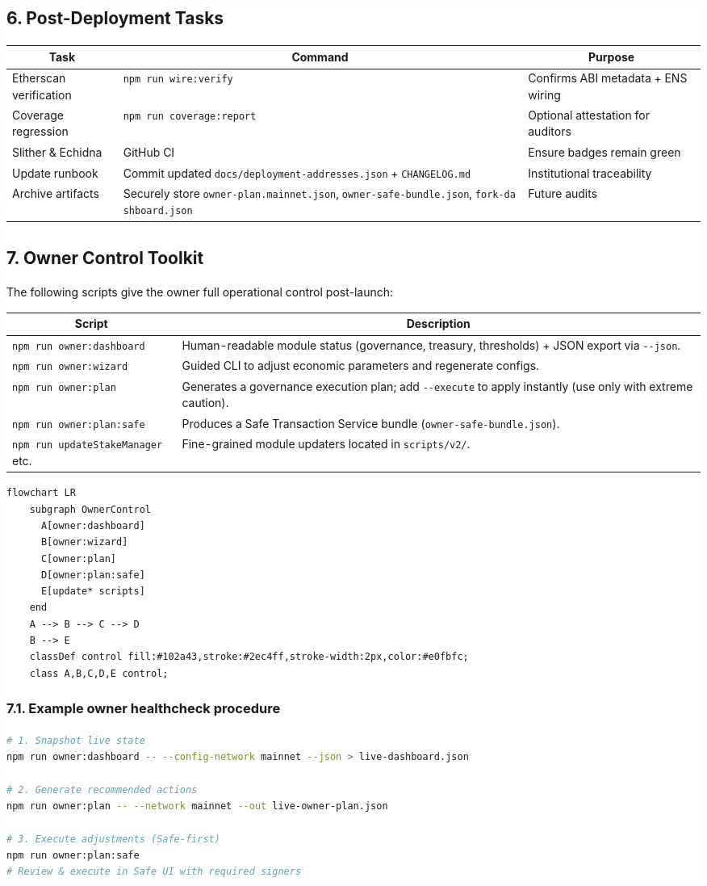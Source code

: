 ## 6. Post-Deployment Tasks

| Task                   | Command                                                                                   | Purpose                            |
| ---------------------- | ----------------------------------------------------------------------------------------- | ---------------------------------- |
| Etherscan verification | `npm run wire:verify`                                                                     | Confirms ABI metadata + ENS wiring |
| Coverage regression    | `npm run coverage:report`                                                                 | Optional attestation for auditors  |
| Slither & Echidna      | GitHub CI                                                                                 | Ensure badges remain green         |
| Update runbook         | Commit updated `docs/deployment-addresses.json` + `CHANGELOG.md`                          | Institutional traceability         |
| Archive artifacts      | Securely store `owner-plan.mainnet.json`, `owner-safe-bundle.json`, `fork-dashboard.json` | Future audits                      |

## 7. Owner Control Toolkit

The following scripts give the owner full operational control post-launch:

| Script                            | Description                                                                                                |
| --------------------------------- | ---------------------------------------------------------------------------------------------------------- |
| `npm run owner:dashboard`         | Human-readable module status (governance, treasury, thresholds) + JSON export via `--json`.                |
| `npm run owner:wizard`            | Guided CLI to adjust economic parameters and regenerate configs.                                           |
| `npm run owner:plan`              | Generates a governance execution plan; add `--execute` to apply instantly (use only with extreme caution). |
| `npm run owner:plan:safe`         | Produces a Safe Transaction Service bundle (`owner-safe-bundle.json`).                                     |
| `npm run updateStakeManager` etc. | Fine-grained module updaters located in `scripts/v2/`.                                                     |

```mermaid
flowchart LR
    subgraph OwnerControl
      A[owner:dashboard]
      B[owner:wizard]
      C[owner:plan]
      D[owner:plan:safe]
      E[update* scripts]
    end
    A --> B --> C --> D
    B --> E
    classDef control fill:#102a43,stroke:#2ec4ff,stroke-width:2px,color:#e0fbfc;
    class A,B,C,D,E control;
```

### 7.1. Example owner healthcheck procedure

```bash
# 1. Snapshot live state
npm run owner:dashboard -- --config-network mainnet --json > live-dashboard.json

# 2. Generate recommended actions
npm run owner:plan -- --network mainnet --out live-owner-plan.json

# 3. Execute adjustments (Safe-first)
npm run owner:plan:safe
# Review & execute in Safe UI with required signers
```
